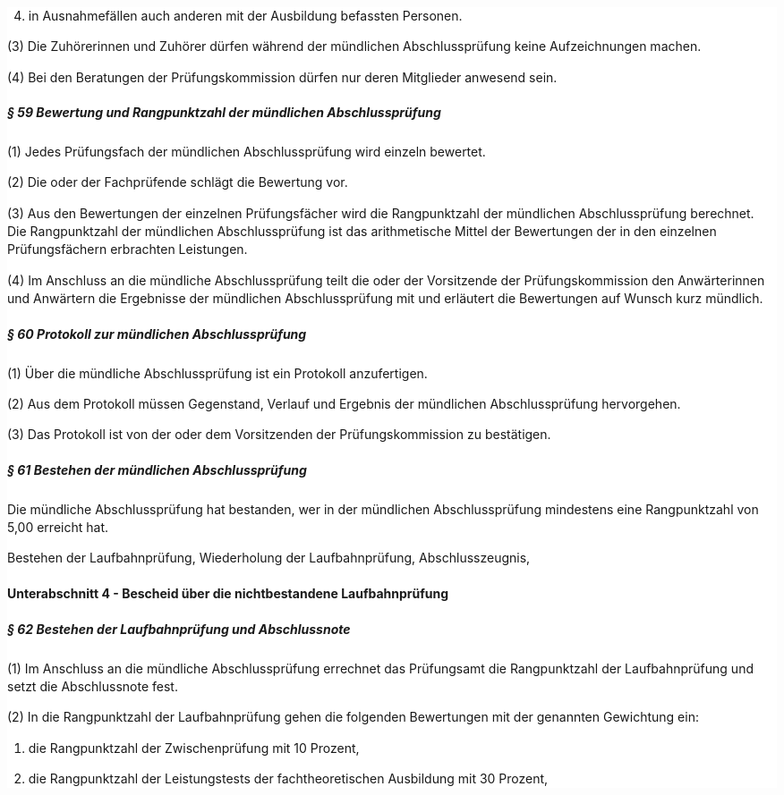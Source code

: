 
4.  in Ausnahmefällen auch anderen mit der Ausbildung befassten Personen.




(3) Die Zuhörerinnen und Zuhörer dürfen während der mündlichen Abschlussprüfung keine Aufzeichnungen machen.

(4) Bei den Beratungen der Prüfungskommission dürfen nur deren Mitglieder anwesend sein.


##### § 59 Bewertung und Rangpunktzahl der mündlichen Abschlussprüfung

(1) Jedes Prüfungsfach der mündlichen Abschlussprüfung wird einzeln bewertet.

(2) Die oder der Fachprüfende schlägt die Bewertung vor.

(3) Aus den Bewertungen der einzelnen Prüfungsfächer wird die Rangpunktzahl der mündlichen Abschlussprüfung berechnet. Die Rangpunktzahl der mündlichen Abschlussprüfung ist das arithmetische Mittel der Bewertungen der in den einzelnen Prüfungsfächern erbrachten Leistungen.

(4) Im Anschluss an die mündliche Abschlussprüfung teilt die oder der Vorsitzende der Prüfungskommission den Anwärterinnen und Anwärtern die Ergebnisse der mündlichen Abschlussprüfung mit und erläutert die Bewertungen auf Wunsch kurz mündlich.


##### § 60 Protokoll zur mündlichen Abschlussprüfung

(1) Über die mündliche Abschlussprüfung ist ein Protokoll anzufertigen.

(2) Aus dem Protokoll müssen Gegenstand, Verlauf und Ergebnis der mündlichen Abschlussprüfung hervorgehen.

(3) Das Protokoll ist von der oder dem Vorsitzenden der Prüfungskommission zu bestätigen.


##### § 61 Bestehen der mündlichen Abschlussprüfung

Die mündliche Abschlussprüfung hat bestanden, wer in der mündlichen Abschlussprüfung mindestens eine Rangpunktzahl von 5,00 erreicht hat.

Bestehen der Laufbahnprüfung,
Wiederholung der Laufbahnprüfung, Abschlusszeugnis,

#### Unterabschnitt 4 - Bescheid über die nichtbestandene Laufbahnprüfung


##### § 62 Bestehen der Laufbahnprüfung und Abschlussnote

(1) Im Anschluss an die mündliche Abschlussprüfung errechnet das Prüfungsamt die Rangpunktzahl der Laufbahnprüfung und setzt die Abschlussnote fest.

(2) In die Rangpunktzahl der Laufbahnprüfung gehen die folgenden Bewertungen mit der genannten Gewichtung ein:

1.  die Rangpunktzahl der Zwischenprüfung mit 10 Prozent,


2.  die Rangpunktzahl der Leistungstests der fachtheoretischen Ausbildung mit 30 Prozent,
